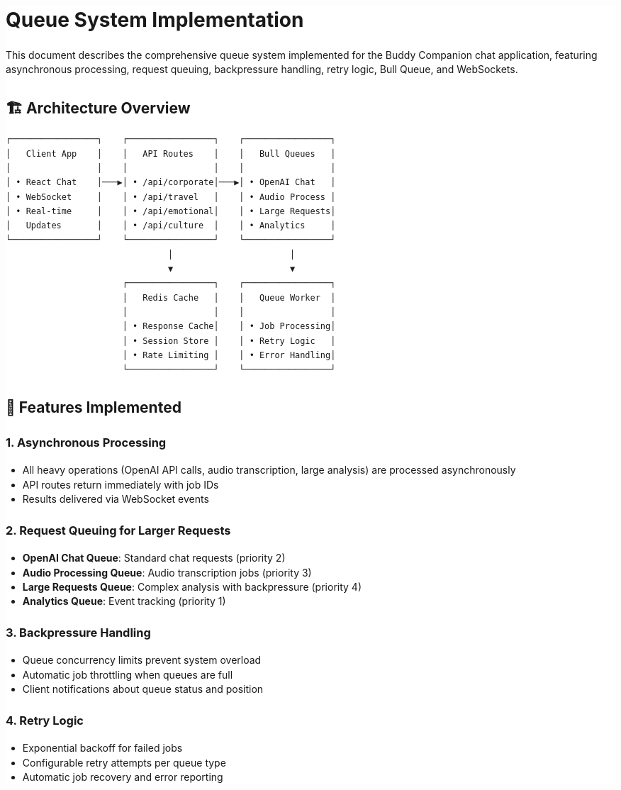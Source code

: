 # Queue System Implementation

This document describes the comprehensive queue system implemented for the Buddy Companion chat application, featuring asynchronous processing, request queuing, backpressure handling, retry logic, Bull Queue, and WebSockets.

## 🏗️ Architecture Overview

```
┌─────────────────┐    ┌─────────────────┐    ┌─────────────────┐
│   Client App    │    │   API Routes    │    │   Bull Queues   │
│                 │    │                 │    │                 │
│ • React Chat    │───▶│ • /api/corporate│───▶│ • OpenAI Chat   │
│ • WebSocket     │    │ • /api/travel   │    │ • Audio Process │
│ • Real-time     │    │ • /api/emotional│    │ • Large Requests│
│   Updates       │    │ • /api/culture  │    │ • Analytics     │
└─────────────────┘    └─────────────────┘    └─────────────────┘
                                │                       │
                                ▼                       ▼
                       ┌─────────────────┐    ┌─────────────────┐
                       │   Redis Cache   │    │   Queue Worker  │
                       │                 │    │                 │
                       │ • Response Cache│    │ • Job Processing│
                       │ • Session Store │    │ • Retry Logic   │
                       │ • Rate Limiting │    │ • Error Handling│
                       └─────────────────┘    └─────────────────┘
```

## 🚀 Features Implemented

### 1. **Asynchronous Processing**
- All heavy operations (OpenAI API calls, audio transcription, large analysis) are processed asynchronously
- API routes return immediately with job IDs
- Results delivered via WebSocket events

### 2. **Request Queuing for Larger Requests**
- **OpenAI Chat Queue**: Standard chat requests (priority 2)
- **Audio Processing Queue**: Audio transcription jobs (priority 3)
- **Large Requests Queue**: Complex analysis with backpressure (priority 4)
- **Analytics Queue**: Event tracking (priority 1)

### 3. **Backpressure Handling**
- Queue concurrency limits prevent system overload
- Automatic job throttling when queues are full
- Client notifications about queue status and position

### 4. **Retry Logic**
- Exponential backoff for failed jobs
- Configurable retry attempts per queue type
- Automatic job recovery and error reporting
